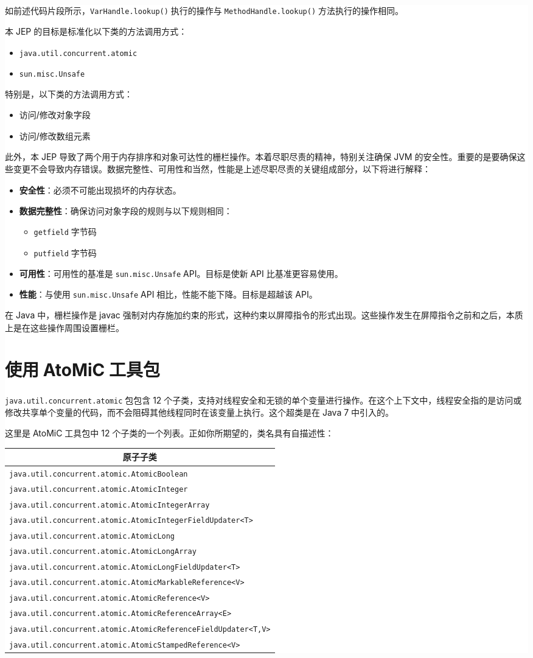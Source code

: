如前述代码片段所示，`VarHandle.lookup()` 执行的操作与 `MethodHandle.lookup()` 方法执行的操作相同。

本 JEP 的目标是标准化以下类的方法调用方式：

+   `java.util.concurrent.atomic`

+   `sun.misc.Unsafe`

特别是，以下类的方法调用方式：

+   访问/修改对象字段

+   访问/修改数组元素

此外，本 JEP 导致了两个用于内存排序和对象可达性的栅栏操作。本着尽职尽责的精神，特别关注确保 JVM 的安全性。重要的是要确保这些变更不会导致内存错误。数据完整性、可用性和当然，性能是上述尽职尽责的关键组成部分，以下将进行解释：

+   **安全性**：必须不可能出现损坏的内存状态。

+   **数据完整性**：确保访问对象字段的规则与以下规则相同：

    +   `getfield` 字节码

    +   `putfield` 字节码

+   **可用性**：可用性的基准是 `sun.misc.Unsafe` API。目标是使新 API 比基准更容易使用。

+   **性能**：与使用 `sun.misc.Unsafe` API 相比，性能不能下降。目标是超越该 API。

在 Java 中，栅栏操作是 javac 强制对内存施加约束的形式，这种约束以屏障指令的形式出现。这些操作发生在屏障指令之前和之后，本质上是在这些操作周围设置栅栏。

# 使用 AtoMiC 工具包

`java.util.concurrent.atomic` 包包含 12 个子类，支持对线程安全和无锁的单个变量进行操作。在这个上下文中，线程安全指的是访问或修改共享单个变量的代码，而不会阻碍其他线程同时在该变量上执行。这个超类是在 Java 7 中引入的。

这里是 AtoMiC 工具包中 12 个子类的一个列表。正如你所期望的，类名具有自描述性：

| **原子子类** |
| --- |
| `java.util.concurrent.atomic.AtomicBoolean` |
| `java.util.concurrent.atomic.AtomicInteger` |
| `java.util.concurrent.atomic.AtomicIntegerArray` |
| `java.util.concurrent.atomic.AtomicIntegerFieldUpdater<T>` |
| `java.util.concurrent.atomic.AtomicLong` |
| `java.util.concurrent.atomic.AtomicLongArray` |
| `java.util.concurrent.atomic.AtomicLongFieldUpdater<T>` |
| `java.util.concurrent.atomic.AtomicMarkableReference<V>` |
| `java.util.concurrent.atomic.AtomicReference<V>` |
| `java.util.concurrent.atomic.AtomicReferenceArray<E>` |
| `java.util.concurrent.atomic.AtomicReferenceFieldUpdater<T,V>` |
| `java.util.concurrent.atomic.AtomicStampedReference<V>` |
